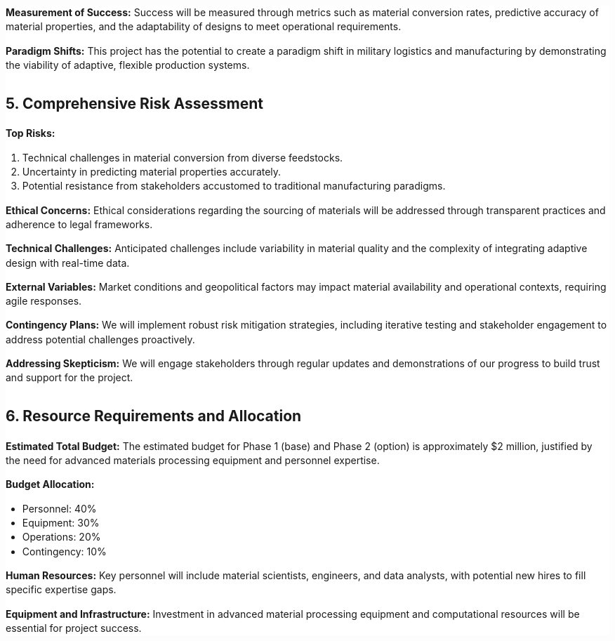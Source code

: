 **Measurement of Success:**
Success will be measured through metrics such as material conversion rates, predictive accuracy of material properties, and the adaptability of designs to meet operational requirements.

**Paradigm Shifts:**
This project has the potential to create a paradigm shift in military logistics and manufacturing by demonstrating the viability of adaptive, flexible production systems.

## 5. Comprehensive Risk Assessment

**Top Risks:**
1. Technical challenges in material conversion from diverse feedstocks.
2. Uncertainty in predicting material properties accurately.
3. Potential resistance from stakeholders accustomed to traditional manufacturing paradigms.

**Ethical Concerns:**
Ethical considerations regarding the sourcing of materials will be addressed through transparent practices and adherence to legal frameworks.

**Technical Challenges:**
Anticipated challenges include variability in material quality and the complexity of integrating adaptive design with real-time data.

**External Variables:**
Market conditions and geopolitical factors may impact material availability and operational contexts, requiring agile responses.

**Contingency Plans:**
We will implement robust risk mitigation strategies, including iterative testing and stakeholder engagement to address potential challenges proactively.

**Addressing Skepticism:**
We will engage stakeholders through regular updates and demonstrations of our progress to build trust and support for the project.

## 6. Resource Requirements and Allocation

**Estimated Total Budget:**
The estimated budget for Phase 1 (base) and Phase 2 (option) is approximately $2 million, justified by the need for advanced materials processing equipment and personnel expertise.

**Budget Allocation:**
- Personnel: 40%
- Equipment: 30%
- Operations: 20%
- Contingency: 10%

**Human Resources:**
Key personnel will include material scientists, engineers, and data analysts, with potential new hires to fill specific expertise gaps.

**Equipment and Infrastructure:**
Investment in advanced material processing equipment and computational resources will be essential for project success.
